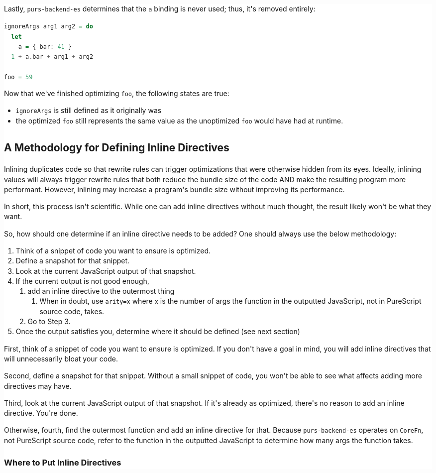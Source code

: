 Lastly, `purs-backend-es` determines that the `a` binding is never used; thus, it's removed entirely:

```purs
ignoreArgs arg1 arg2 = do
  let
    a = { bar: 41 }
  1 + a.bar + arg1 + arg2

foo = 59
```

Now that we've finished optimizing `foo`, the following states are true:

- `ignoreArgs` is still defined as it originally was
- the optimized `foo` still represents the same value as the unoptimized `foo` would have had at runtime.

## A Methodology for Defining Inline Directives

Inlining duplicates code so that rewrite rules can trigger optimizations that were otherwise hidden from its eyes. Ideally, inlining values will always trigger rewrite rules that both reduce the bundle size of the code AND make the resulting program more performant. However, inlining may increase a program's bundle size without improving its performance.

In short, this process isn't scientific. While one can add inline directives without much thought, the result likely won't be what they want.

So, how should one determine if an inline directive needs to be added? One should always use the below methodology:

1. Think of a snippet of code you want to ensure is optimized.
2. Define a snapshot for that snippet.
3. Look at the current JavaScript output of that snapshot.
4. If the current output is not good enough,
    1. add an inline directive to the outermost thing
       1. When in doubt, use `arity=x` where `x` is the number of args the function in the outputted JavaScript, not in PureScript source code, takes.
    2. Go to Step 3.
5. Once the output satisfies you, determine where it should be defined (see next section)

First, think of a snippet of code you want to ensure is optimized. If you don't have a goal in mind, you will add inline directives that will unnecessarily bloat your code.

Second, define a snapshot for that snippet. Without a small snippet of code, you won't be able to see what affects adding more directives may have.

Third, look at the current JavaScript output of that snapshot. If it's already as optimized, there's no reason to add an inline directive. You're done.

Otherwise, fourth, find the outermost function and add an inline directive for that. Because `purs-backend-es` operates on `CoreFn`, not PureScript source code, refer to the function in the outputted JavaScript to determine how many args the function takes.

### Where to Put Inline Directives
